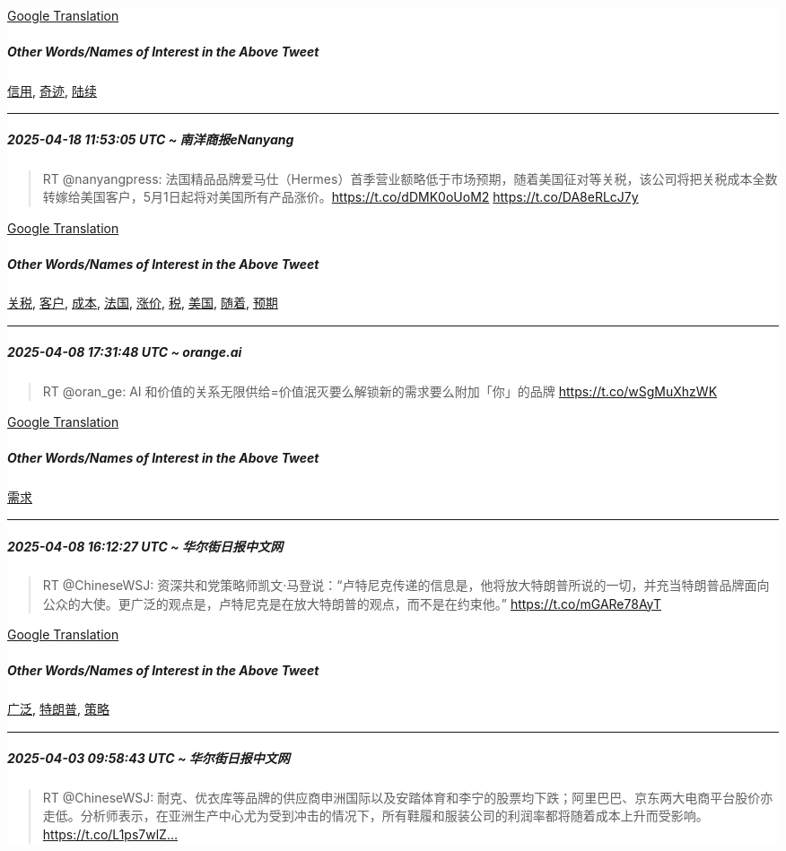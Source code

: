[Google Translation](https://translate.google.com/?hi=en&tab=TT&sl=zh-CN&tl=en&op=translate&text=RT+%40nanyangpress%3A+%E5%A4%9A%E8%BE%BE60%E4%B8%AA%E5%93%81%E7%89%8C%E5%8F%82%E4%B8%8E%E9%92%9F%E8%A1%A8%E7%95%8C%E5%B9%B4%E5%BA%A6%E7%9B%9B%E4%BA%8B%E2%80%9C%E9%92%9F%E8%A1%A8%E4%B8%8E%E5%A5%87%E8%BF%B92025%E2%80%9D%EF%BC%88Watches+and+Wonders+2025%EF%BC%89%EF%BC%8C%E6%8E%A5%E4%B8%8B%E6%9D%A5%E5%90%84%E6%AC%BE%E6%96%B0%E5%93%81%E9%99%86%E7%BB%AD%E4%BC%9A%E5%87%BA%E7%8E%B0%E5%9C%A8%E5%85%A8%E7%90%83%E5%90%84%E5%9C%B0%E7%9A%84%E5%90%84%E4%B8%93%E5%8D%96%E5%BA%97%E9%87%8C%E5%B1%95%E7%A4%BA%EF%BC%8C%E6%98%AF%E6%97%B6%E5%80%99%E5%87%86%E5%A4%87%E5%A5%BD%E4%BF%A1%E7%94%A8%E5%8D%A1%E4%B8%8B%E5%8D%95%E3%80%82https%3A%2F%2Ft.co%2FGZyw3i1myT+https%E2%80%A6)
##### Other Words/Names of Interest in the Above Tweet
[信用](信用.md), [奇迹](奇迹.md), [陆续](陆续.md)
___
##### 2025-04-18 11:53:05 UTC ~ 南洋商报eNanyang
> RT @nanyangpress: 法国精品品牌爱马仕（Hermes）首季营业额略低于市场预期，随着美国征对等关税，该公司将把关税成本全数转嫁给美国客户，5月1日起将对美国所有产品涨价。https://t.co/dDMK0oUoM2 https://t.co/DA8eRLcJ7y

[Google Translation](https://translate.google.com/?hi=en&tab=TT&sl=zh-CN&tl=en&op=translate&text=RT+%40nanyangpress%3A+%E6%B3%95%E5%9B%BD%E7%B2%BE%E5%93%81%E5%93%81%E7%89%8C%E7%88%B1%E9%A9%AC%E4%BB%95%EF%BC%88Hermes%EF%BC%89%E9%A6%96%E5%AD%A3%E8%90%A5%E4%B8%9A%E9%A2%9D%E7%95%A5%E4%BD%8E%E4%BA%8E%E5%B8%82%E5%9C%BA%E9%A2%84%E6%9C%9F%EF%BC%8C%E9%9A%8F%E7%9D%80%E7%BE%8E%E5%9B%BD%E5%BE%81%E5%AF%B9%E7%AD%89%E5%85%B3%E7%A8%8E%EF%BC%8C%E8%AF%A5%E5%85%AC%E5%8F%B8%E5%B0%86%E6%8A%8A%E5%85%B3%E7%A8%8E%E6%88%90%E6%9C%AC%E5%85%A8%E6%95%B0%E8%BD%AC%E5%AB%81%E7%BB%99%E7%BE%8E%E5%9B%BD%E5%AE%A2%E6%88%B7%EF%BC%8C5%E6%9C%881%E6%97%A5%E8%B5%B7%E5%B0%86%E5%AF%B9%E7%BE%8E%E5%9B%BD%E6%89%80%E6%9C%89%E4%BA%A7%E5%93%81%E6%B6%A8%E4%BB%B7%E3%80%82https%3A%2F%2Ft.co%2FdDMK0oUoM2+https%3A%2F%2Ft.co%2FDA8eRLcJ7y)
##### Other Words/Names of Interest in the Above Tweet
[关税](关税.md), [客户](客户.md), [成本](成本.md), [法国](法国.md), [涨价](涨价.md), [税](税.md), [美国](美国.md), [随着](随着.md), [预期](预期.md)
___
##### 2025-04-08 17:31:48 UTC ~ orange.ai
> RT @oran_ge: AI 和价值的关系无限供给=价值泯灭要么解锁新的需求要么附加「你」的品牌 https://t.co/wSgMuXhzWK

[Google Translation](https://translate.google.com/?hi=en&tab=TT&sl=zh-CN&tl=en&op=translate&text=RT+%40oran_ge%3A+AI+%E5%92%8C%E4%BB%B7%E5%80%BC%E7%9A%84%E5%85%B3%E7%B3%BB%E6%97%A0%E9%99%90%E4%BE%9B%E7%BB%99%3D%E4%BB%B7%E5%80%BC%E6%B3%AF%E7%81%AD%E8%A6%81%E4%B9%88%E8%A7%A3%E9%94%81%E6%96%B0%E7%9A%84%E9%9C%80%E6%B1%82%E8%A6%81%E4%B9%88%E9%99%84%E5%8A%A0%E3%80%8C%E4%BD%A0%E3%80%8D%E7%9A%84%E5%93%81%E7%89%8C+https%3A%2F%2Ft.co%2FwSgMuXhzWK)
##### Other Words/Names of Interest in the Above Tweet
[需求](需求.md)
___
##### 2025-04-08 16:12:27 UTC ~ 华尔街日报中文网
> RT @ChineseWSJ: 资深共和党策略师凯文·马登说：“卢特尼克传递的信息是，他将放大特朗普所说的一切，并充当特朗普品牌面向公众的大使。更广泛的观点是，卢特尼克是在放大特朗普的观点，而不是在约束他。” https://t.co/mGARe78AyT

[Google Translation](https://translate.google.com/?hi=en&tab=TT&sl=zh-CN&tl=en&op=translate&text=RT+%40ChineseWSJ%3A+%E8%B5%84%E6%B7%B1%E5%85%B1%E5%92%8C%E5%85%9A%E7%AD%96%E7%95%A5%E5%B8%88%E5%87%AF%E6%96%87%C2%B7%E9%A9%AC%E7%99%BB%E8%AF%B4%EF%BC%9A%E2%80%9C%E5%8D%A2%E7%89%B9%E5%B0%BC%E5%85%8B%E4%BC%A0%E9%80%92%E7%9A%84%E4%BF%A1%E6%81%AF%E6%98%AF%EF%BC%8C%E4%BB%96%E5%B0%86%E6%94%BE%E5%A4%A7%E7%89%B9%E6%9C%97%E6%99%AE%E6%89%80%E8%AF%B4%E7%9A%84%E4%B8%80%E5%88%87%EF%BC%8C%E5%B9%B6%E5%85%85%E5%BD%93%E7%89%B9%E6%9C%97%E6%99%AE%E5%93%81%E7%89%8C%E9%9D%A2%E5%90%91%E5%85%AC%E4%BC%97%E7%9A%84%E5%A4%A7%E4%BD%BF%E3%80%82%E6%9B%B4%E5%B9%BF%E6%B3%9B%E7%9A%84%E8%A7%82%E7%82%B9%E6%98%AF%EF%BC%8C%E5%8D%A2%E7%89%B9%E5%B0%BC%E5%85%8B%E6%98%AF%E5%9C%A8%E6%94%BE%E5%A4%A7%E7%89%B9%E6%9C%97%E6%99%AE%E7%9A%84%E8%A7%82%E7%82%B9%EF%BC%8C%E8%80%8C%E4%B8%8D%E6%98%AF%E5%9C%A8%E7%BA%A6%E6%9D%9F%E4%BB%96%E3%80%82%E2%80%9D+https%3A%2F%2Ft.co%2FmGARe78AyT)
##### Other Words/Names of Interest in the Above Tweet
[广泛](广泛.md), [特朗普](特朗普.md), [策略](策略.md)
___
##### 2025-04-03 09:58:43 UTC ~ 华尔街日报中文网
> RT @ChineseWSJ: 耐克、优衣库等品牌的供应商申洲国际以及安踏体育和李宁的股票均下跌；阿里巴巴、京东两大电商平台股价亦走低。分析师表示，在亚洲生产中心尤为受到冲击的情况下，所有鞋履和服装公司的利润率都将随着成本上升而受影响。https://t.co/L1ps7wlZ…
